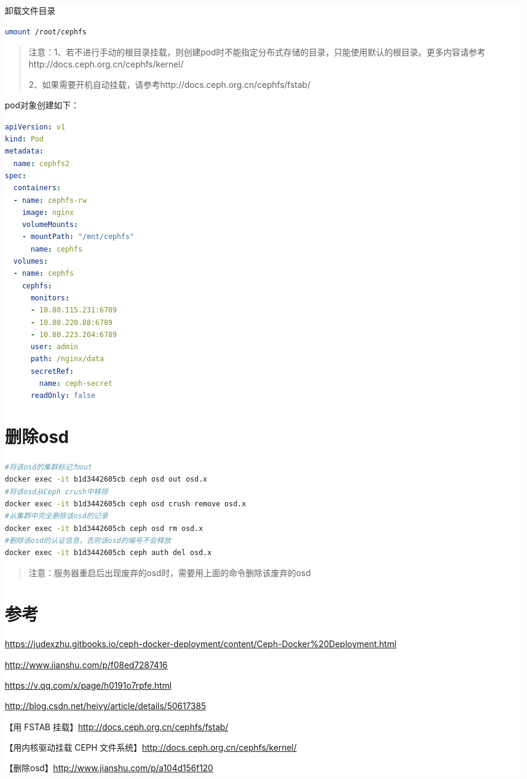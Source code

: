 卸载文件目录
```bash
umount /root/cephfs
```
> 注意：1、若不进行手动的根目录挂载，则创建pod时不能指定分布式存储的目录，只能使用默认的根目录。更多内容请参考http://docs.ceph.org.cn/cephfs/kernel/
> 
> 2、如果需要开机自动挂载，请参考http://docs.ceph.org.cn/cephfs/fstab/

pod对象创建如下：
```yaml
apiVersion: v1
kind: Pod
metadata:
  name: cephfs2
spec:
  containers:
  - name: cephfs-rw
    image: nginx
    volumeMounts:
    - mountPath: "/mnt/cephfs"
      name: cephfs
  volumes:
  - name: cephfs
    cephfs:
      monitors:
      - 10.80.115.231:6789
      - 10.80.220.88:6789
      - 10.80.223.204:6789
      user: admin
      path: /nginx/data
      secretRef:
        name: ceph-secret
      readOnly: false
```

# 删除osd
```bash
#将该osd的集群标记为out
docker exec -it b1d3442605cb ceph osd out osd.x
#将该osd从Ceph crush中移除
docker exec -it b1d3442605cb ceph osd crush remove osd.x
#从集群中完全删除该osd的记录
docker exec -it b1d3442605cb ceph osd rm osd.x
#删除该osd的认证信息，否则该osd的编号不会释放
docker exec -it b1d3442605cb ceph auth del osd.x
```
> 注意：服务器重启后出现废弃的osd时，需要用上面的命令删除该废弃的osd

# 参考
https://judexzhu.gitbooks.io/ceph-docker-deployment/content/Ceph-Docker%20Deployment.html

http://www.jianshu.com/p/f08ed7287416

https://v.qq.com/x/page/h0191o7rpfe.html

http://blog.csdn.net/heivy/article/details/50617385

【用 FSTAB 挂载】http://docs.ceph.org.cn/cephfs/fstab/

【用内核驱动挂载 CEPH 文件系统】http://docs.ceph.org.cn/cephfs/kernel/

【删除osd】http://www.jianshu.com/p/a104d156f120
